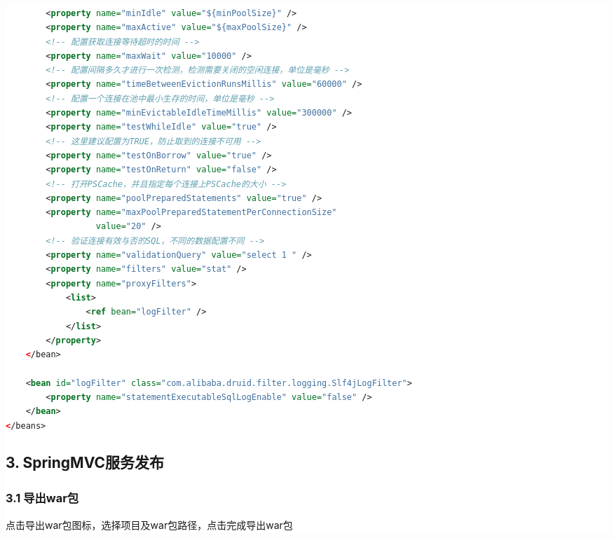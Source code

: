 ```xml
		<property name="minIdle" value="${minPoolSize}" />
		<property name="maxActive" value="${maxPoolSize}" />
		<!-- 配置获取连接等待超时的时间 -->
		<property name="maxWait" value="10000" />
		<!-- 配置间隔多久才进行一次检测，检测需要关闭的空闲连接，单位是毫秒 -->
		<property name="timeBetweenEvictionRunsMillis" value="60000" />
		<!-- 配置一个连接在池中最小生存的时间，单位是毫秒 -->
		<property name="minEvictableIdleTimeMillis" value="300000" />
		<property name="testWhileIdle" value="true" />
		<!-- 这里建议配置为TRUE，防止取到的连接不可用 -->
		<property name="testOnBorrow" value="true" />
		<property name="testOnReturn" value="false" />
		<!-- 打开PSCache，并且指定每个连接上PSCache的大小 -->
		<property name="poolPreparedStatements" value="true" />
		<property name="maxPoolPreparedStatementPerConnectionSize"
				  value="20" />
		<!-- 验证连接有效与否的SQL，不同的数据配置不同 -->
		<property name="validationQuery" value="select 1 " />
		<property name="filters" value="stat" />
		<property name="proxyFilters">
			<list>
				<ref bean="logFilter" />
			</list>
		</property>
	</bean>

	<bean id="logFilter" class="com.alibaba.druid.filter.logging.Slf4jLogFilter">
		<property name="statementExecutableSqlLogEnable" value="false" />
	</bean>
</beans>  
```





## 3. SpringMVC服务发布

### 3.1 导出war包

点击导出war包图标，选择项目及war包路径，点击完成导出war包
